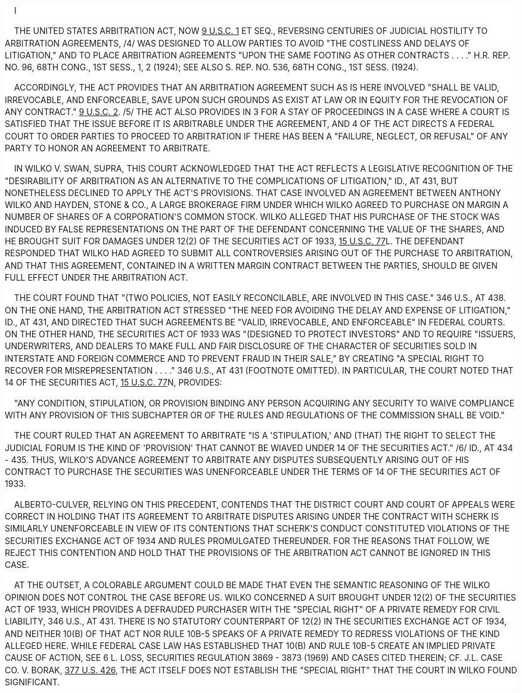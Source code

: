     I

    THE UNITED STATES ARBITRATION ACT, NOW [9 U.S.C. 1][/us/usc/t9/s1] ET SEQ., REVERSING CENTURIES OF JUDICIAL HOSTILITY TO ARBITRATION AGREEMENTS, /4/  WAS DESIGNED TO ALLOW PARTIES TO AVOID "THE COSTLINESS AND DELAYS OF LITIGATION," AND TO PLACE ARBITRATION AGREEMENTS "UPON THE SAME FOOTING AS OTHER CONTRACTS . . . ."  H.R. REP. NO. 96, 68TH CONG., 1ST SESS., 1, 2 (1924); SEE ALSO S. REP. NO. 536, 68TH CONG., 1ST SESS. (1924).

    ACCORDINGLY, THE ACT PROVIDES THAT AN ARBITRATION AGREEMENT SUCH AS IS HERE INVOLVED "SHALL BE VALID, IRREVOCABLE, AND ENFORCEABLE, SAVE UPON SUCH GROUNDS AS EXIST AT LAW OR IN EQUITY FOR THE REVOCATION OF ANY CONTRACT."  [9 U.S.C. 2][/us/usc/t9/s2].  /5/  THE ACT ALSO PROVIDES IN 3 FOR A STAY OF PROCEEDINGS IN A CASE WHERE A COURT IS SATISFIED THAT THE ISSUE BEFORE IT IS ARBITRABLE UNDER THE AGREEMENT, AND 4 OF THE ACT DIRECTS A FEDERAL COURT TO ORDER PARTIES TO PROCEED TO ARBITRATION IF THERE HAS BEEN A "FAILURE, NEGLECT, OR REFUSAL" OF ANY PARTY TO HONOR AN AGREEMENT TO ARBITRATE.

    IN WILKO V. SWAN, SUPRA, THIS COURT ACKNOWLEDGED THAT THE ACT REFLECTS A LEGISLATIVE RECOGNITION OF THE "DESIRABILITY OF ARBITRATION AS AN ALTERNATIVE TO THE COMPLICATIONS OF LITIGATION," ID., AT 431, BUT NONETHELESS DECLINED TO APPLY THE ACT'S PROVISIONS.  THAT CASE INVOLVED AN AGREEMENT BETWEEN ANTHONY WILKO AND HAYDEN, STONE & CO., A LARGE BROKERAGE FIRM UNDER WHICH WILKO AGREED TO PURCHASE ON MARGIN A NUMBER OF SHARES OF A CORPORATION'S COMMON STOCK.  WILKO ALLEGED THAT HIS PURCHASE OF THE STOCK WAS INDUCED BY FALSE REPRESENTATIONS ON THE PART OF THE DEFENDANT CONCERNING THE VALUE OF THE SHARES, AND HE BROUGHT SUIT FOR DAMAGES UNDER 12(2) OF THE SECURITIES ACT OF 1933, [15 U.S.C. 77][/us/usc/t15/s77]L.  THE DEFENDANT RESPONDED THAT WILKO HAD AGREED TO SUBMIT ALL CONTROVERSIES ARISING OUT OF THE PURCHASE TO ARBITRATION, AND THAT THIS AGREEMENT, CONTAINED IN A WRITTEN MARGIN CONTRACT BETWEEN THE PARTIES, SHOULD BE GIVEN FULL EFFECT UNDER THE ARBITRATION ACT.

    THE COURT FOUND THAT "(TWO POLICIES, NOT EASILY RECONCILABLE, ARE INVOLVED IN THIS CASE."  346 U.S., AT 438.  ON THE ONE HAND, THE ARBITRATION ACT STRESSED "THE NEED FOR AVOIDING THE DELAY AND EXPENSE OF LITIGATION," ID., AT 431, AND DIRECTED THAT SUCH AGREEMENTS BE "VALID, IRREVOCABLE, AND ENFORCEABLE" IN FEDERAL COURTS.  ON THE OTHER HAND, THE SECURITIES ACT OF 1933 WAS "(DESIGNED TO PROTECT INVESTORS" AND TO REQUIRE "ISSUERS, UNDERWRITERS, AND DEALERS TO MAKE FULL AND FAIR DISCLOSURE OF THE CHARACTER OF SECURITIES SOLD IN INTERSTATE AND FOREIGN COMMERCE AND TO PREVENT FRAUD IN THEIR SALE," BY CREATING "A SPECIAL RIGHT TO RECOVER FOR MISREPRESENTATION . . . ."  346 U.S., AT 431 (FOOTNOTE OMITTED).  IN PARTICULAR, THE COURT NOTED THAT 14 OF THE SECURITIES ACT, [15 U.S.C. 77][/us/usc/t15/s77]N, PROVIDES:

    "ANY CONDITION, STIPULATION, OR PROVISION BINDING ANY PERSON ACQUIRING ANY SECURITY TO WAIVE COMPLIANCE WITH ANY PROVISION OF THIS SUBCHAPTER OR OF THE RULES AND REGULATIONS OF THE COMMISSION SHALL BE VOID."

    THE COURT RULED THAT AN AGREEMENT TO ARBITRATE "IS A 'STIPULATION,' AND (THAT) THE RIGHT TO SELECT THE JUDICIAL FORUM IS THE KIND OF 'PROVISION' THAT CANNOT BE WIAVED UNDER 14 OF THE SECURITIES ACT."  /6/ ID., AT 434 - 435.  THUS, WILKO'S ADVANCE AGREEMENT TO ARBITRATE ANY DISPUTES SUBSEQUENTLY ARISING OUT OF HIS CONTRACT TO PURCHASE THE SECURITIES WAS UNENFORCEABLE UNDER THE TERMS OF 14 OF THE SECURITIES ACT OF 1933.

    ALBERTO-CULVER, RELYING ON THIS PRECEDENT, CONTENDS THAT THE DISTRICT COURT AND COURT OF APPEALS WERE CORRECT IN HOLDING THAT ITS AGREEMENT TO ARBITRATE DISPUTES ARISING UNDER THE CONTRACT WITH SCHERK IS SIMILARLY UNENFORCEABLE IN VIEW OF ITS CONTENTIONS THAT SCHERK'S CONDUCT CONSTITUTED VIOLATIONS OF THE SECURITIES EXCHANGE ACT OF 1934 AND RULES PROMULGATED THEREUNDER.  FOR THE REASONS THAT FOLLOW, WE REJECT THIS CONTENTION AND HOLD THAT THE PROVISIONS OF THE ARBITRATION ACT CANNOT BE IGNORED IN THIS CASE.

    AT THE OUTSET, A COLORABLE ARGUMENT COULD BE MADE THAT EVEN THE SEMANTIC REASONING OF THE WILKO OPINION DOES NOT CONTROL THE CASE BEFORE US.  WILKO CONCERNED A SUIT BROUGHT UNDER 12(2) OF THE SECURITIES ACT OF 1933, WHICH PROVIDES A DEFRAUDED PURCHASER WITH THE "SPECIAL RIGHT" OF A PRIVATE REMEDY FOR CIVIL LIABILITY, 346 U.S., AT 431.  THERE IS NO STATUTORY COUNTERPART OF 12(2) IN THE SECURITIES EXCHANGE ACT OF 1934, AND NEITHER 10(B) OF THAT ACT NOR RULE 10B-5 SPEAKS OF A PRIVATE REMEDY TO REDRESS VIOLATIONS OF THE KIND ALLEGED HERE.  WHILE FEDERAL CASE LAW HAS ESTABLISHED THAT 10(B) AND RULE 10B-5 CREATE AN IMPLIED PRIVATE CAUSE OF ACTION, SEE 6 L. LOSS, SECURITIES REGULATION 3869 - 3873 (1969) AND CASES CITED THEREIN; CF. J.L. CASE CO. V. BORAK, [377 U.S. 426][/us/courts/scotus/usReporter/377/426], THE ACT ITSELF DOES NOT ESTABLISH THE "SPECIAL RIGHT"  THAT THE COURT IN WILKO FOUND SIGNIFICANT.


[/us/courts/scotus/usReporter/417/506]: https://publicdocs.github.io/go/links?ns=uslm-x&ref=%2Fus%2Fcourts%2Fscotus%2FusReporter%2F417%2F506
[/us/courts/scotus/usReporter/346/427]: https://publicdocs.github.io/go/links?ns=uslm-x&ref=%2Fus%2Fcourts%2Fscotus%2FusReporter%2F346%2F427
[/us/usc/t9/s1]: https://publicdocs.github.io/go/links?ns=uslm&ref=%2Fus%2Fusc%2Ft9%2Fs1
[/us/courts/scotus/usReporter/407/1]: https://publicdocs.github.io/go/links?ns=uslm-x&ref=%2Fus%2Fcourts%2Fscotus%2FusReporter%2F407%2F1
[/us/stat/48/891]: https://publicdocs.github.io/go/links?ns=uslm&ref=%2Fus%2Fstat%2F48%2F891
[/us/usc/t15/s78]: https://publicdocs.github.io/go/links?ns=uslm&ref=%2Fus%2Fusc%2Ft15%2Fs78
[/us/courts/scotus/usReporter/346/427]: https://publicdocs.github.io/go/links?ns=uslm-x&ref=%2Fus%2Fcourts%2Fscotus%2FusReporter%2F346%2F427
[/us/stat/48/84]: https://publicdocs.github.io/go/links?ns=uslm&ref=%2Fus%2Fstat%2F48%2F84
[/us/usc/t15/s77]: https://publicdocs.github.io/go/links?ns=uslm&ref=%2Fus%2Fusc%2Ft15%2Fs77
[/us/courts/scotus/usReporter/414/1156]: https://publicdocs.github.io/go/links?ns=uslm-x&ref=%2Fus%2Fcourts%2Fscotus%2FusReporter%2F414%2F1156
[/us/usc/t9/s1]: https://publicdocs.github.io/go/links?ns=uslm&ref=%2Fus%2Fusc%2Ft9%2Fs1
[/us/usc/t9/s2]: https://publicdocs.github.io/go/links?ns=uslm&ref=%2Fus%2Fusc%2Ft9%2Fs2
[/us/usc/t15/s77]: https://publicdocs.github.io/go/links?ns=uslm&ref=%2Fus%2Fusc%2Ft15%2Fs77
[/us/usc/t15/s77]: https://publicdocs.github.io/go/links?ns=uslm&ref=%2Fus%2Fusc%2Ft15%2Fs77
[/us/courts/scotus/usReporter/377/426]: https://publicdocs.github.io/go/links?ns=uslm-x&ref=%2Fus%2Fcourts%2Fscotus%2FusReporter%2F377%2F426
[/us/usc/t15/s77]: https://publicdocs.github.io/go/links?ns=uslm&ref=%2Fus%2Fusc%2Ft15%2Fs77
[/us/courts/scotus/usReporter/407/1]: https://publicdocs.github.io/go/links?ns=uslm-x&ref=%2Fus%2Fcourts%2Fscotus%2FusReporter%2F407%2F1
[/us/courts/scotus/usReporter/350/198]: https://publicdocs.github.io/go/links?ns=uslm-x&ref=%2Fus%2Fcourts%2Fscotus%2FusReporter%2F350%2F198
[/us/usc/t9/s1]: https://publicdocs.github.io/go/links?ns=uslm&ref=%2Fus%2Fusc%2Ft9%2Fs1
[/us/courts/scotus/usReporter/346/427]: https://publicdocs.github.io/go/links?ns=uslm-x&ref=%2Fus%2Fcourts%2Fscotus%2FusReporter%2F346%2F427
[/us/usc/t15/s77]: https://publicdocs.github.io/go/links?ns=uslm&ref=%2Fus%2Fusc%2Ft15%2Fs77
[/us/courts/scotus/usReporter/407/1]: https://publicdocs.github.io/go/links?ns=uslm-x&ref=%2Fus%2Fcourts%2Fscotus%2FusReporter%2F407%2F1
[/us/courts/scotus/usReporter/388/395]: https://publicdocs.github.io/go/links?ns=uslm-x&ref=%2Fus%2Fcourts%2Fscotus%2FusReporter%2F388%2F395
[/us/usc/t9/s201]: https://publicdocs.github.io/go/links?ns=uslm&ref=%2Fus%2Fusc%2Ft9%2Fs201
[/us/usc/t9/s201]: https://publicdocs.github.io/go/links?ns=uslm&ref=%2Fus%2Fusc%2Ft9%2Fs201
[/us/courts/scotus/usReporter/407/1]: https://publicdocs.github.io/go/links?ns=uslm-x&ref=%2Fus%2Fcourts%2Fscotus%2FusReporter%2F407%2F1
[/us/usc/t15/s78]: https://publicdocs.github.io/go/links?ns=uslm&ref=%2Fus%2Fusc%2Ft15%2Fs78
[/us/courts/scotus/usReporter/389/332]: https://publicdocs.github.io/go/links?ns=uslm-x&ref=%2Fus%2Fcourts%2Fscotus%2FusReporter%2F389%2F332
[/us/usc/t15/s78]: https://publicdocs.github.io/go/links?ns=uslm&ref=%2Fus%2Fusc%2Ft15%2Fs78
[/us/usc/t15/s78]: https://publicdocs.github.io/go/links?ns=uslm&ref=%2Fus%2Fusc%2Ft15%2Fs78
[/us/stat/48/84]: https://publicdocs.github.io/go/links?ns=uslm&ref=%2Fus%2Fstat%2F48%2F84
[/us/usc/t15/s77]: https://publicdocs.github.io/go/links?ns=uslm&ref=%2Fus%2Fusc%2Ft15%2Fs77
[/us/courts/scotus/usReporter/346/427]: https://publicdocs.github.io/go/links?ns=uslm-x&ref=%2Fus%2Fcourts%2Fscotus%2FusReporter%2F346%2F427
[/us/usc/t9/s3]: https://publicdocs.github.io/go/links?ns=uslm&ref=%2Fus%2Fusc%2Ft9%2Fs3
[/us/courts/scotus/usReporter/263/528]: https://publicdocs.github.io/go/links?ns=uslm-x&ref=%2Fus%2Fcourts%2Fscotus%2FusReporter%2F263%2F528
[/us/courts/scotus/usReporter/265/425]: https://publicdocs.github.io/go/links?ns=uslm-x&ref=%2Fus%2Fcourts%2Fscotus%2FusReporter%2F265%2F425
[/us/courts/scotus/usReporter/282/531]: https://publicdocs.github.io/go/links?ns=uslm-x&ref=%2Fus%2Fcourts%2Fscotus%2FusReporter%2F282%2F531
[/us/courts/scotus/usReporter/330/545]: https://publicdocs.github.io/go/links?ns=uslm-x&ref=%2Fus%2Fcourts%2Fscotus%2FusReporter%2F330%2F545
[/us/usc/t9/s201]: https://publicdocs.github.io/go/links?ns=uslm&ref=%2Fus%2Fusc%2Ft9%2Fs201
[/us/usc/t15/s78]: https://publicdocs.github.io/go/links?ns=uslm&ref=%2Fus%2Fusc%2Ft15%2Fs78
[/us/usc/t15/s78]: https://publicdocs.github.io/go/links?ns=uslm&ref=%2Fus%2Fusc%2Ft15%2Fs78
[/us/usc/t15/s78]: https://publicdocs.github.io/go/links?ns=uslm&ref=%2Fus%2Fusc%2Ft15%2Fs78
[/us/courts/scotus/usReporter/407/1]: https://publicdocs.github.io/go/links?ns=uslm-x&ref=%2Fus%2Fcourts%2Fscotus%2FusReporter%2F407%2F1